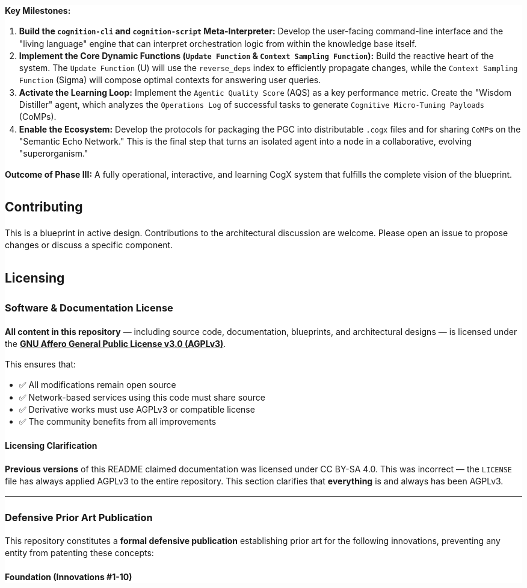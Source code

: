 **Key Milestones:**

1. **Build the `cognition-cli` and `cognition-script` Meta-Interpreter:** Develop the user-facing command-line interface and the "living language" engine that can interpret orchestration logic from within the knowledge base itself.
2. **Implement the Core Dynamic Functions (`Update Function` & `Context Sampling Function`):** Build the reactive heart of the system. The `Update Function` (U) will use the `reverse_deps` index to efficiently propagate changes, while the `Context Sampling Function` (Sigma) will compose optimal contexts for answering user queries.
3. **Activate the Learning Loop:** Implement the `Agentic Quality Score` (AQS) as a key performance metric. Create the "Wisdom Distiller" agent, which analyzes the `Operations Log` of successful tasks to generate `Cognitive Micro-Tuning Payloads` (CoMPs).
4. **Enable the Ecosystem:** Develop the protocols for packaging the PGC into distributable `.cogx` files and for sharing `CoMP`s on the "Semantic Echo Network." This is the final step that turns an isolated agent into a node in a collaborative, evolving "superorganism."

**Outcome of Phase III:** A fully operational, interactive, and learning CogX system that fulfills the complete vision of the blueprint.

## Contributing

This is a blueprint in active design. Contributions to the architectural discussion are welcome. Please open an issue to propose changes or discuss a specific component.

## Licensing

### Software & Documentation License

**All content in this repository** — including source code, documentation, blueprints, and architectural designs — is licensed under the **[GNU Affero General Public License v3.0 (AGPLv3)](LICENSE)**.

This ensures that:

- ✅ All modifications remain open source
- ✅ Network-based services using this code must share source
- ✅ Derivative works must use AGPLv3 or compatible license
- ✅ The community benefits from all improvements

#### Licensing Clarification

**Previous versions** of this README claimed documentation was licensed under CC BY-SA 4.0. This was incorrect — the `LICENSE` file has always applied AGPLv3 to the entire repository. This section clarifies that **everything** is and always has been AGPLv3.

---

### Defensive Prior Art Publication

This repository constitutes a **formal defensive publication** establishing prior art for the following innovations, preventing any entity from patenting these concepts:

#### Foundation (Innovations #1-10)
